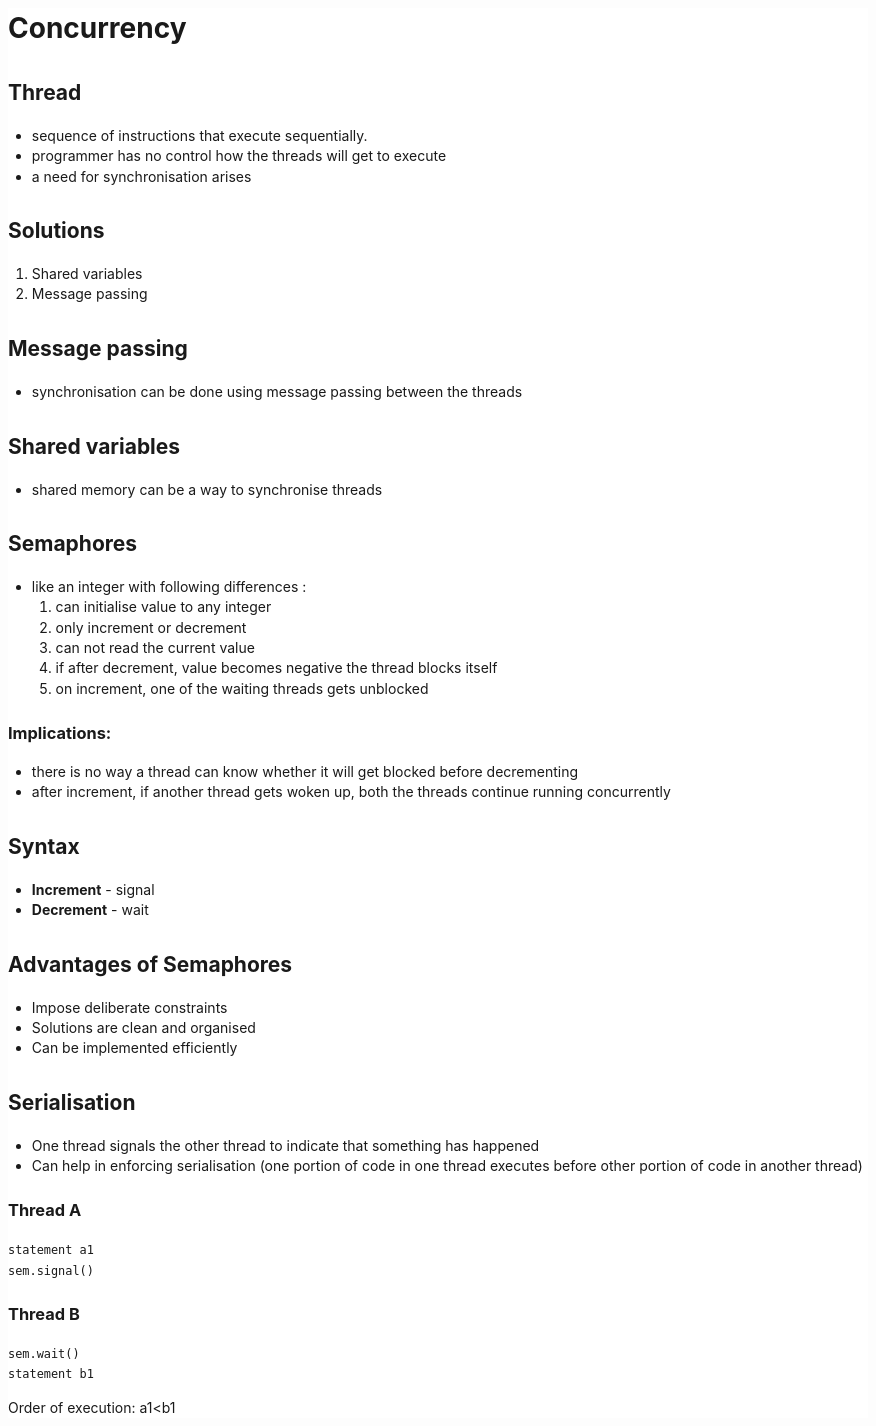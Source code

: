 # Concurrency

## Thread
* sequence of instructions that execute sequentially.
* programmer has no control how the threads will get to execute
* a need for synchronisation arises

## Solutions
1. Shared variables
2. Message passing

## Message passing
* synchronisation can be done using message passing between the threads

## Shared variables
* shared memory can be a way to synchronise threads

## Semaphores
* like an integer with following differences :
	1. can initialise value to any integer
	2. only increment or decrement
	3. can not read the current value
	4. if after decrement, value becomes negative the thread blocks itself
	5. on increment, one of the waiting threads gets unblocked

### Implications:

* there is no way a thread can know whether it will get blocked before decrementing
* after increment, if another thread gets woken up, both the threads continue running concurrently

## Syntax
* **Increment** - signal
*  **Decrement** - wait

## Advantages of Semaphores
* Impose deliberate constraints
* Solutions are clean and organised
* Can be implemented efficiently

## Serialisation
* One thread signals the other thread to indicate that something has happened
* Can help in enforcing serialisation (one portion of code in one thread executes before other portion of code in another thread)
### Thread A
```python
statement a1
sem.signal()
```
### Thread B
```python
sem.wait()
statement b1
```
Order of execution: a1<b1
